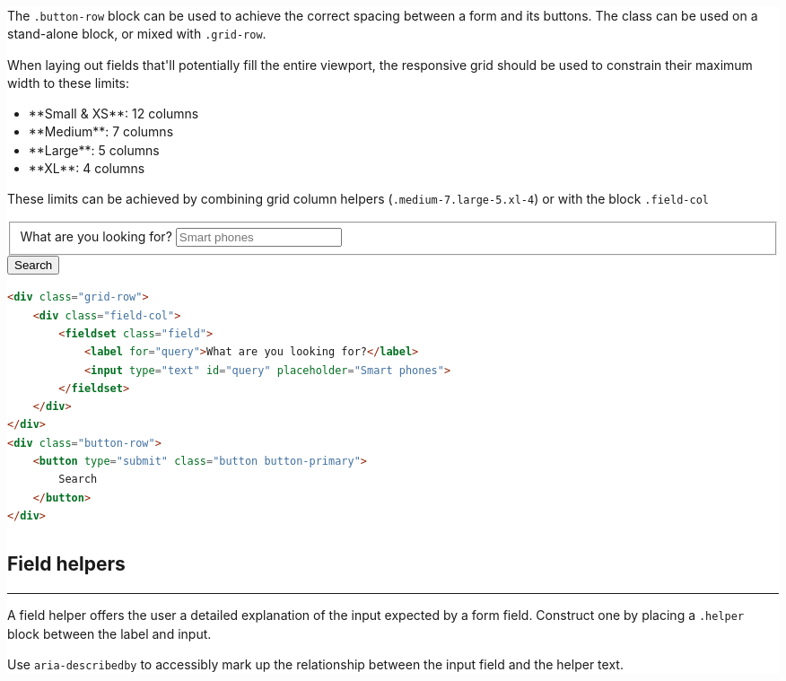 The `.button-row` block can be used to achieve the correct spacing between a form and its buttons. The class can be used on a stand-alone block, or mixed with `.grid-row`.

When laying out fields that'll potentially fill the entire viewport, the responsive grid should be used to constrain their maximum width to these limits:

<ul class="list list--bulleted">
    <li class="list__item">**Small & XS**: 12 columns</li>
    <li class="list__item">**Medium**: 7 columns</li>
    <li class="list__item">**Large**: 5 columns</li>
    <li class="list__item">**XL**: 4 columns</li>
</ul>

These limits can be achieved by combining grid column helpers (`.medium-7.large-5.xl-4`) or with the block `.field-col`

<div class="grid-row">
    <div class="field-col">
        <fieldset class="field">
            <label for="query">What are you looking for?</label>
            <input type="text" id="query" placeholder="Smart phones">
        </fieldset>
    </div>
</div>
<div class="button-row">
    <button type="submit" class="button button-primary">
        Search
    </button>
</div>

```html
<div class="grid-row">
    <div class="field-col">
        <fieldset class="field">
            <label for="query">What are you looking for?</label>
            <input type="text" id="query" placeholder="Smart phones">
        </fieldset>
    </div>
</div>
<div class="button-row">
    <button type="submit" class="button button-primary">
        Search
    </button>
</div>
```

## Field helpers

---

A field helper offers the user a detailed explanation of the input expected by a form field. Construct one by placing a `.helper` block between the label and input.

Use `aria-describedby` to accessibly mark up the relationship between the input field and the helper text.

